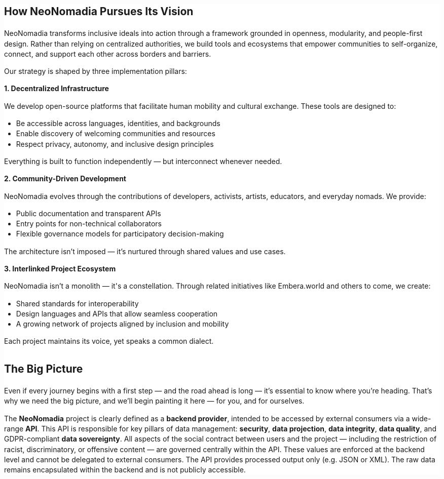 ## How NeoNomadia Pursues Its Vision

NeoNomadia transforms inclusive ideals into action through a framework grounded in openness, modularity, and people-first design. Rather than relying on centralized authorities, we build tools and ecosystems that empower communities to self-organize, connect, and support each other across borders and barriers.

Our strategy is shaped by three implementation pillars:

**1. Decentralized Infrastructure**

We develop open-source platforms that facilitate human mobility and cultural exchange. These tools are designed to:

- Be accessible across languages, identities, and backgrounds  
- Enable discovery of welcoming communities and resources  
- Respect privacy, autonomy, and inclusive design principles

Everything is built to function independently — but interconnect whenever needed.

**2. Community-Driven Development**

NeoNomadia evolves through the contributions of developers, activists, artists, educators, and everyday nomads. We provide:

- Public documentation and transparent APIs  
- Entry points for non-technical collaborators  
- Flexible governance models for participatory decision-making

The architecture isn’t imposed — it’s nurtured through shared values and use cases.

**3. Interlinked Project Ecosystem**

NeoNomadia isn’t a monolith — it's a constellation. Through related initiatives like Embera.world and others to come, we create:

- Shared standards for interoperability  
- Design languages and APIs that allow seamless cooperation  
- A growing network of projects aligned by inclusion and mobility

Each project maintains its voice, yet speaks a common dialect.

## The Big Picture

Even if every journey begins with a first step — and the road ahead is long — it’s essential to know where you’re heading. That’s why we need the big picture, and we’ll begin painting it here — for you, and for ourselves.

The **NeoNomadia** project is clearly defined as a **backend provider**, intended to be accessed by external consumers via a wide-range **API**. This API is responsible for key pillars of data management: **security**, **data projection**, **data integrity**, **data quality**, and GDPR-compliant **data sovereignty**. All aspects of the social contract between users and the project — including the restriction of racist, discriminatory, or offensive content — are governed centrally within the API. These values are enforced at the backend level and cannot be delegated to external consumers. The API provides processed output only (e.g. JSON or XML). The raw data remains encapsulated within the backend and is not publicly accessible.
